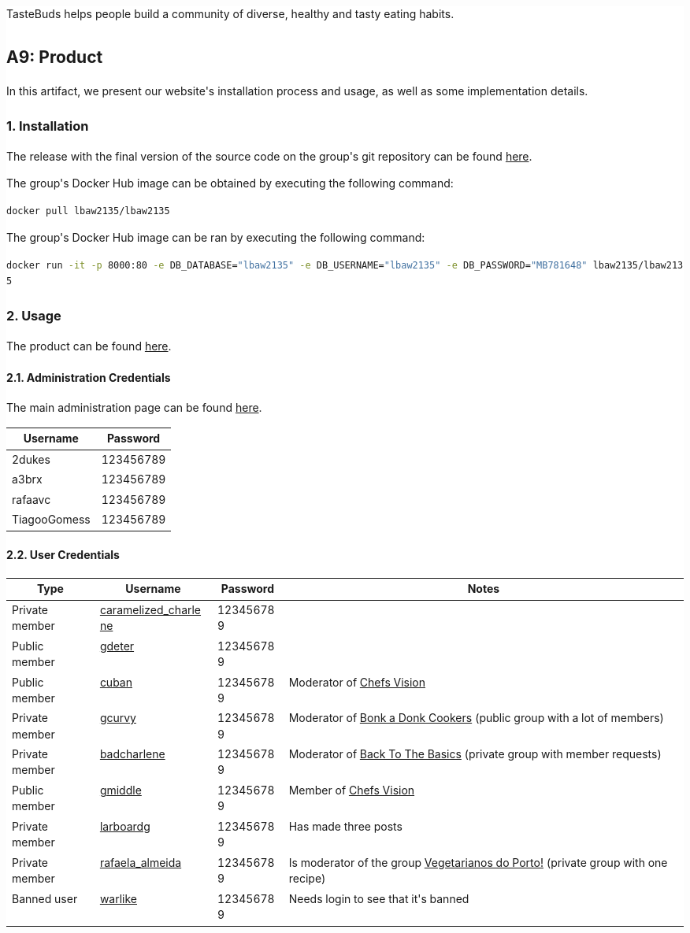 TasteBuds helps people build a community of diverse, healthy and tasty eating habits.

## A9: Product

In this artifact, we present our website's installation process and usage, as well as some implementation details.

### 1. Installation

The release with the final version of the source code on the group's git repository can be found [here](https://git.fe.up.pt/lbaw/lbaw2021/lbaw2135/-/releases/PA).

The group's Docker Hub image can be obtained by executing the following command:

```bash
docker pull lbaw2135/lbaw2135
```

The group's Docker Hub image can be ran by executing the following command:

```bash
docker run -it -p 8000:80 -e DB_DATABASE="lbaw2135" -e DB_USERNAME="lbaw2135" -e DB_PASSWORD="MB781648" lbaw2135/lbaw2135
```

### 2. Usage

The product can be found [here](http://lbaw2135.lbaw-prod.fe.up.pt).

#### 2.1. Administration Credentials

The main administration page can be found [here](http://lbaw2135.lbaw-prod.fe.up.pt/admin/users).

Username         | Password
---------------- | ---------
2dukes           | 123456789
a3brx            | 123456789
rafaavc          | 123456789
TiagooGomess     | 123456789

#### 2.2. User Credentials

Type            | Username                                                                              | Password  | Notes
--------------- | ------------------------------------------------------------------------------------- | --------- | -----------------------------------------------------------------------
Private member  | [caramelized_charlene](http://lbaw2135.lbaw-prod.fe.up.pt/user/caramelized_charlene)  | 123456789 | 
Public member   | [gdeter](http://lbaw2135.lbaw-prod.fe.up.pt/user/gdeter)                              | 123456789 | 
Public member   | [cuban](http://lbaw2135.lbaw-prod.fe.up.pt/user/cuban)                                | 123456789 | Moderator of [Chefs Vision](http://lbaw2135.lbaw-prod.fe.up.pt/group/3)
Private member   | [gcurvy](http://lbaw2135.lbaw-prod.fe.up.pt/user/gcurvy)                             | 123456789 | Moderator of [Bonk a Donk Cookers](http://lbaw2135.lbaw-prod.fe.up.pt/group/2) (public group with a lot of members)
Private member   | [badcharlene](http://lbaw2135.lbaw-prod.fe.up.pt/user/badcharlene)                   | 123456789 | Moderator of [Back To The Basics](http://lbaw2135.lbaw-prod.fe.up.pt/group/1) (private group with member requests)
Public member   | [gmiddle](http://lbaw2135.lbaw-prod.fe.up.pt/user/gmiddle)                            | 123456789 | Member of [Chefs Vision](http://lbaw2135.lbaw-prod.fe.up.pt/group/3)
Private member  | [larboardg](http://lbaw2135.lbaw-prod.fe.up.pt/user/larboardg)                        | 123456789 | Has made three posts
Private member  | [rafaela_almeida](http://lbaw2135.lbaw-prod.fe.up.pt/user/rafaela_almeida)            | 123456789 | Is moderator of the group [Vegetarianos do Porto!](http://lbaw2135.lbaw-prod.fe.up.pt/group/76) (private group with one recipe)
Banned user     | [warlike](http://lbaw2135.lbaw-prod.fe.up.pt/user/warlike)                            | 123456789 | Needs login to see that it's banned
